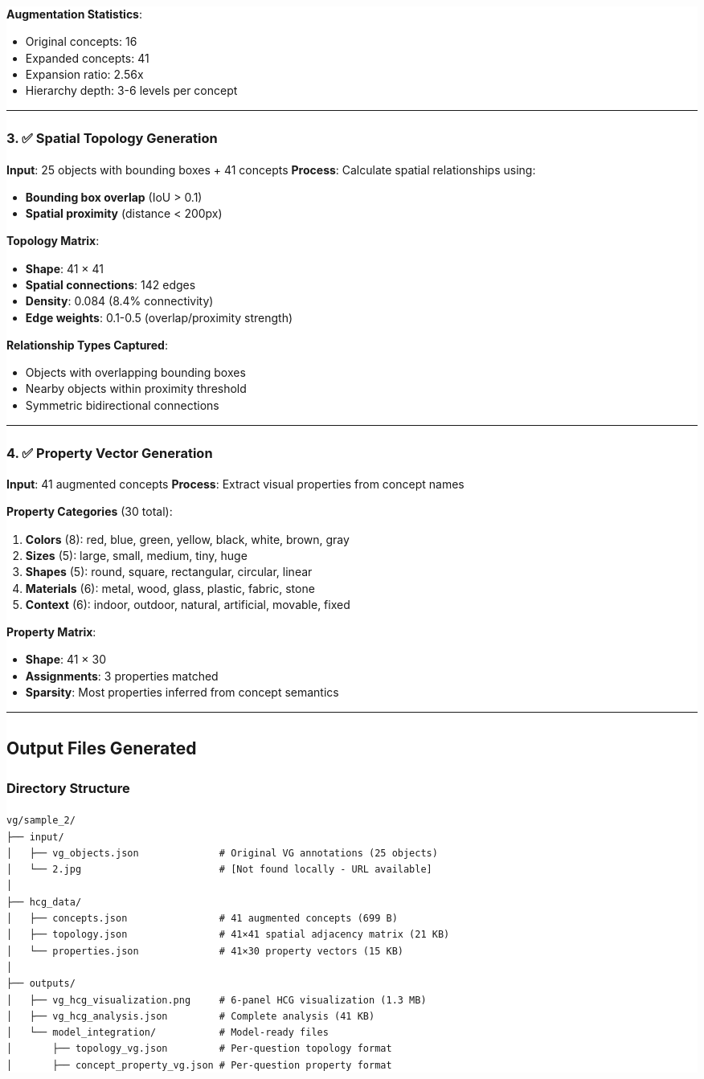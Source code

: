 **Augmentation Statistics**:
- Original concepts: 16
- Expanded concepts: 41
- Expansion ratio: 2.56x
- Hierarchy depth: 3-6 levels per concept

---

### 3. ✅ Spatial Topology Generation
**Input**: 25 objects with bounding boxes + 41 concepts
**Process**: Calculate spatial relationships using:
- **Bounding box overlap** (IoU > 0.1)
- **Spatial proximity** (distance < 200px)

**Topology Matrix**:
- **Shape**: 41 × 41
- **Spatial connections**: 142 edges
- **Density**: 0.084 (8.4% connectivity)
- **Edge weights**: 0.1-0.5 (overlap/proximity strength)

**Relationship Types Captured**:
- Objects with overlapping bounding boxes
- Nearby objects within proximity threshold
- Symmetric bidirectional connections

---

### 4. ✅ Property Vector Generation
**Input**: 41 augmented concepts
**Process**: Extract visual properties from concept names

**Property Categories** (30 total):
1. **Colors** (8): red, blue, green, yellow, black, white, brown, gray
2. **Sizes** (5): large, small, medium, tiny, huge
3. **Shapes** (5): round, square, rectangular, circular, linear
4. **Materials** (6): metal, wood, glass, plastic, fabric, stone
5. **Context** (6): indoor, outdoor, natural, artificial, movable, fixed

**Property Matrix**:
- **Shape**: 41 × 30
- **Assignments**: 3 properties matched
- **Sparsity**: Most properties inferred from concept semantics

---

## Output Files Generated

### Directory Structure
```
vg/sample_2/
├── input/
│   ├── vg_objects.json              # Original VG annotations (25 objects)
│   └── 2.jpg                        # [Not found locally - URL available]
│
├── hcg_data/
│   ├── concepts.json                # 41 augmented concepts (699 B)
│   ├── topology.json                # 41×41 spatial adjacency matrix (21 KB)
│   └── properties.json              # 41×30 property vectors (15 KB)
│
├── outputs/
│   ├── vg_hcg_visualization.png     # 6-panel HCG visualization (1.3 MB)
│   ├── vg_hcg_analysis.json         # Complete analysis (41 KB)
│   └── model_integration/           # Model-ready files
│       ├── topology_vg.json         # Per-question topology format
│       ├── concept_property_vg.json # Per-question property format
```